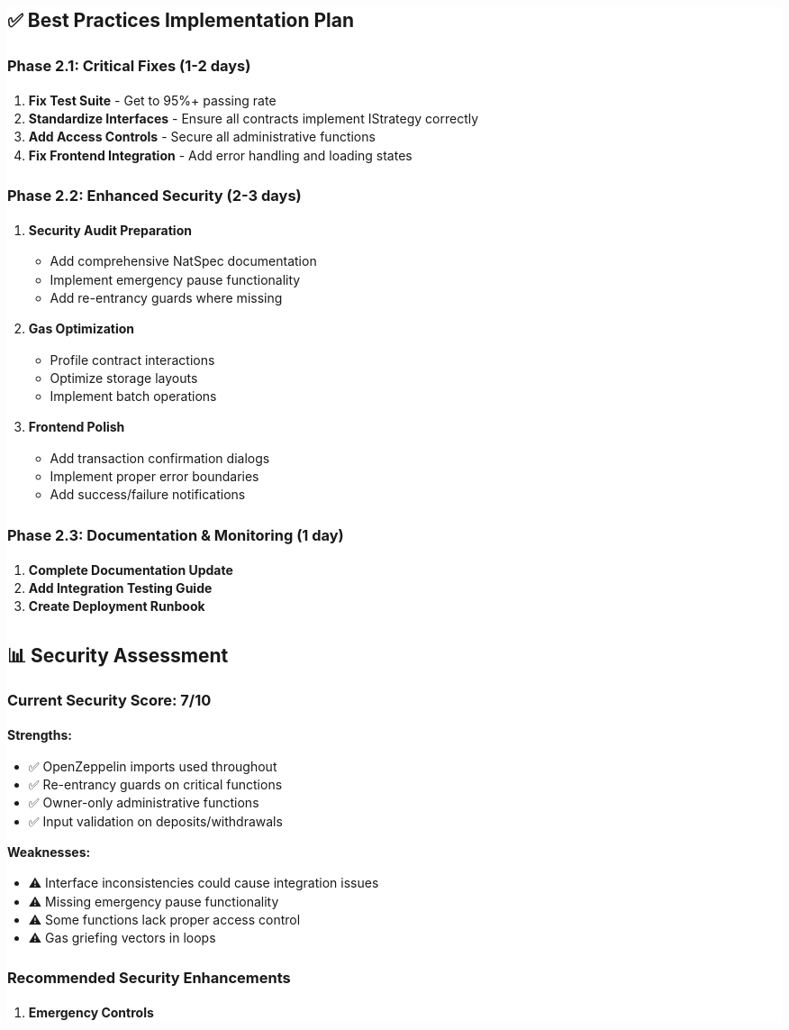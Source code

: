 ## ✅ Best Practices Implementation Plan

### Phase 2.1: Critical Fixes (1-2 days)

1. **Fix Test Suite** - Get to 95%+ passing rate
2. **Standardize Interfaces** - Ensure all contracts implement IStrategy correctly
3. **Add Access Controls** - Secure all administrative functions
4. **Fix Frontend Integration** - Add error handling and loading states

### Phase 2.2: Enhanced Security (2-3 days)

1. **Security Audit Preparation**
   - Add comprehensive NatSpec documentation
   - Implement emergency pause functionality
   - Add re-entrancy guards where missing

2. **Gas Optimization**
   - Profile contract interactions
   - Optimize storage layouts
   - Implement batch operations

3. **Frontend Polish**
   - Add transaction confirmation dialogs
   - Implement proper error boundaries
   - Add success/failure notifications

### Phase 2.3: Documentation & Monitoring (1 day)

1. **Complete Documentation Update**
2. **Add Integration Testing Guide**
3. **Create Deployment Runbook**

## 📊 Security Assessment

### Current Security Score: 7/10

**Strengths:**

- ✅ OpenZeppelin imports used throughout
- ✅ Re-entrancy guards on critical functions
- ✅ Owner-only administrative functions
- ✅ Input validation on deposits/withdrawals

**Weaknesses:**

- ⚠️ Interface inconsistencies could cause integration issues
- ⚠️ Missing emergency pause functionality
- ⚠️ Some functions lack proper access control
- ⚠️ Gas griefing vectors in loops

### Recommended Security Enhancements

1. **Emergency Controls**
